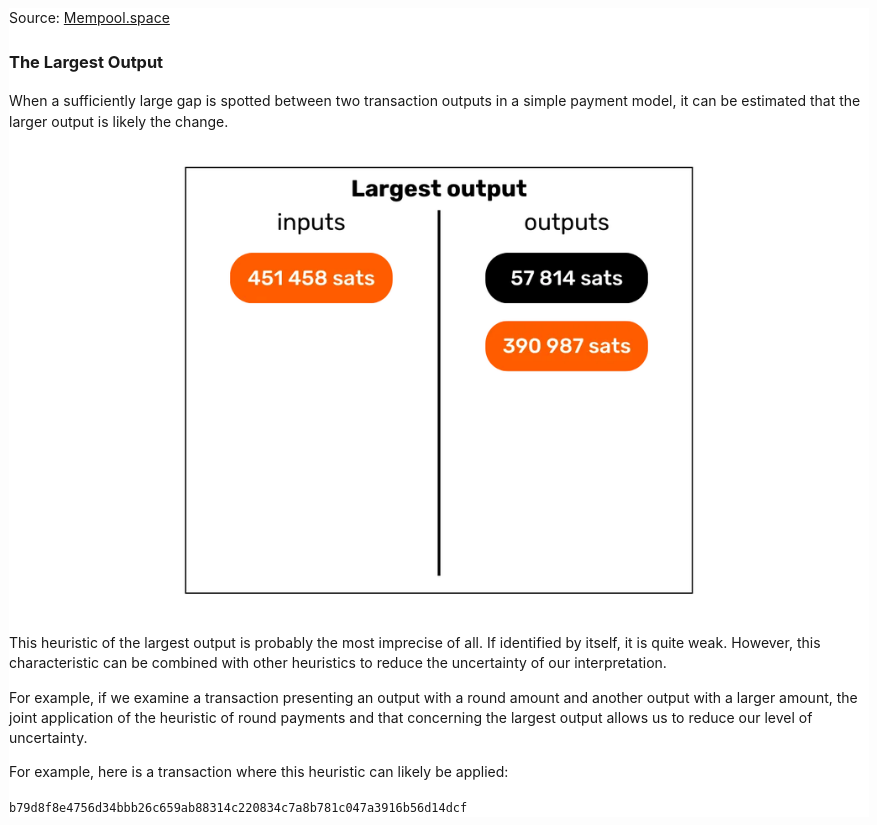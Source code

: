 Source: [Mempool.space](https://mempool.space/tx/2bcb42fab7fba17ac1b176060e7d7d7730a7b807d470815f5034d52e96d2828a)

### The Largest Output

When a sufficiently large gap is spotted between two transaction outputs in a simple payment model, it can be estimated that the larger output is likely the change.

![BTC204](assets/en/33/09.webp)

This heuristic of the largest output is probably the most imprecise of all. If identified by itself, it is quite weak. However, this characteristic can be combined with other heuristics to reduce the uncertainty of our interpretation.

For example, if we examine a transaction presenting an output with a round amount and another output with a larger amount, the joint application of the heuristic of round payments and that concerning the largest output allows us to reduce our level of uncertainty.

For example, here is a transaction where this heuristic can likely be applied:

```plaintext
b79d8f8e4756d34bbb26c659ab88314c220834c7a8b781c047a3916b56d14dcf
```
